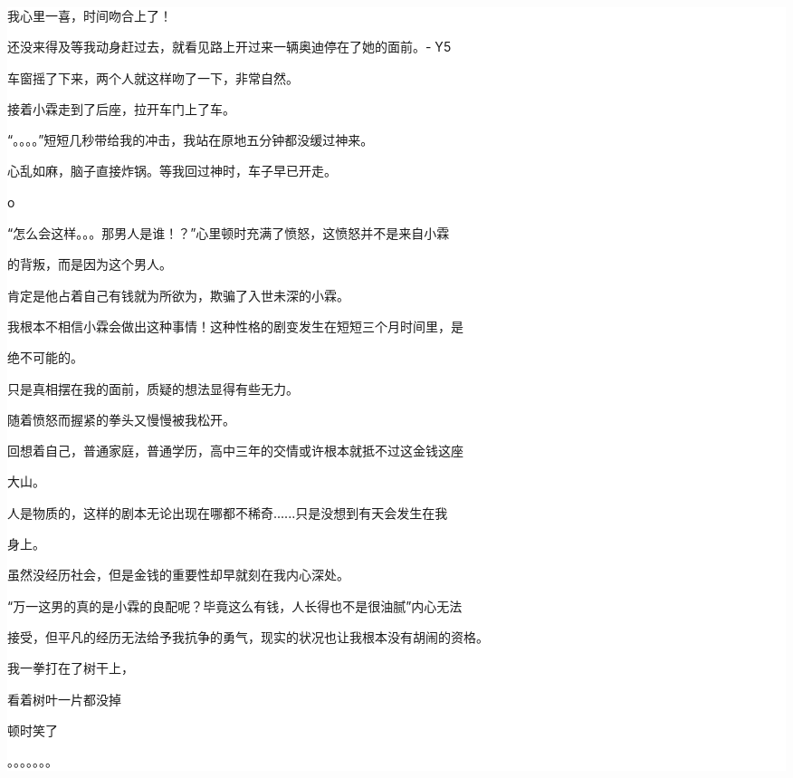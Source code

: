 

我心里一喜，时间吻合上了！



还没来得及等我动身赶过去，就看见路上开过来一辆奥迪停在了她的面前。-   Y5



车窗摇了下来，两个人就这样吻了一下，非常自然。

接着小霖走到了后座，拉开车门上了车。

“。。。。”短短几秒带给我的冲击，我站在原地五分钟都没缓过神来。

心乱如麻，脑子直接炸锅。等我回过神时，车子早已开走。

o



“怎么会这样。。。那男人是谁！？”心里顿时充满了愤怒，这愤怒并不是来自小霖

的背叛，而是因为这个男人。



肯定是他占着自己有钱就为所欲为，欺骗了入世未深的小霖。



我根本不相信小霖会做出这种事情！这种性格的剧变发生在短短三个月时间里，是

绝不可能的。



只是真相摆在我的面前，质疑的想法显得有些无力。



随着愤怒而握紧的拳头又慢慢被我松开。

回想着自己，普通家庭，普通学历，高中三年的交情或许根本就抵不过这金钱这座

大山。



人是物质的，这样的剧本无论出现在哪都不稀奇......只是没想到有天会发生在我

身上。

虽然没经历社会，但是金钱的重要性却早就刻在我内心深处。

“万一这男的真的是小霖的良配呢？毕竟这么有钱，人长得也不是很油腻”内心无法

接受，但平凡的经历无法给予我抗争的勇气，现实的状况也让我根本没有胡闹的资格。



我一拳打在了树干上，



看着树叶一片都没掉

顿时笑了



。。。。。。。
